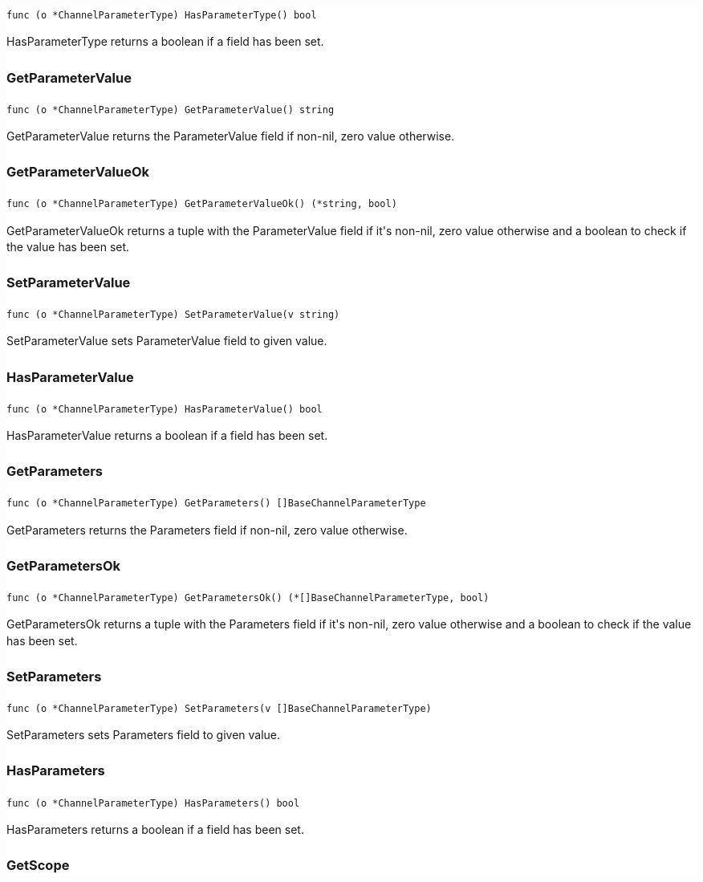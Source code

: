 `func (o *ChannelParameterType) HasParameterType() bool`

HasParameterType returns a boolean if a field has been set.

### GetParameterValue

`func (o *ChannelParameterType) GetParameterValue() string`

GetParameterValue returns the ParameterValue field if non-nil, zero value otherwise.

### GetParameterValueOk

`func (o *ChannelParameterType) GetParameterValueOk() (*string, bool)`

GetParameterValueOk returns a tuple with the ParameterValue field if it's non-nil, zero value otherwise
and a boolean to check if the value has been set.

### SetParameterValue

`func (o *ChannelParameterType) SetParameterValue(v string)`

SetParameterValue sets ParameterValue field to given value.

### HasParameterValue

`func (o *ChannelParameterType) HasParameterValue() bool`

HasParameterValue returns a boolean if a field has been set.

### GetParameters

`func (o *ChannelParameterType) GetParameters() []BaseChannelParameterType`

GetParameters returns the Parameters field if non-nil, zero value otherwise.

### GetParametersOk

`func (o *ChannelParameterType) GetParametersOk() (*[]BaseChannelParameterType, bool)`

GetParametersOk returns a tuple with the Parameters field if it's non-nil, zero value otherwise
and a boolean to check if the value has been set.

### SetParameters

`func (o *ChannelParameterType) SetParameters(v []BaseChannelParameterType)`

SetParameters sets Parameters field to given value.

### HasParameters

`func (o *ChannelParameterType) HasParameters() bool`

HasParameters returns a boolean if a field has been set.

### GetScope
